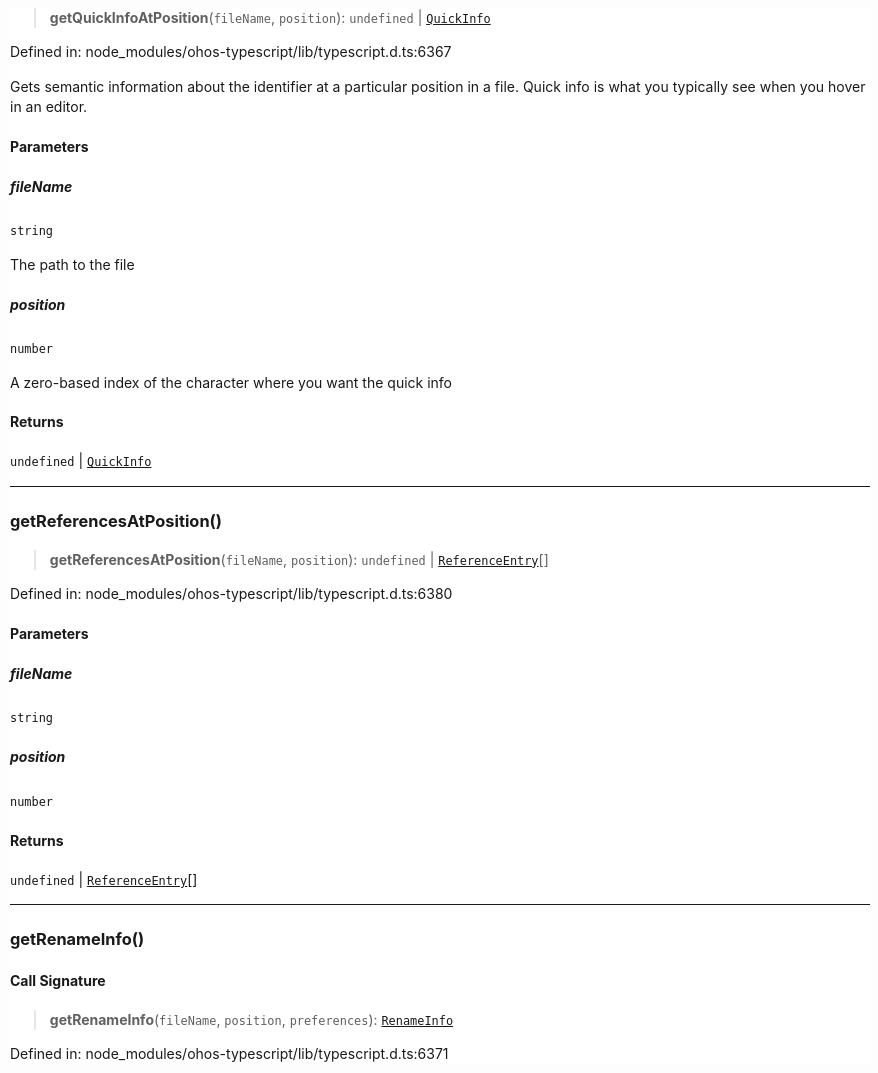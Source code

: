 > **getQuickInfoAtPosition**(`fileName`, `position`): `undefined` \| [`QuickInfo`](QuickInfo.md)

Defined in: node\_modules/ohos-typescript/lib/typescript.d.ts:6367

Gets semantic information about the identifier at a particular position in a
file. Quick info is what you typically see when you hover in an editor.

#### Parameters

##### fileName

`string`

The path to the file

##### position

`number`

A zero-based index of the character where you want the quick info

#### Returns

`undefined` \| [`QuickInfo`](QuickInfo.md)

***

### getReferencesAtPosition()

> **getReferencesAtPosition**(`fileName`, `position`): `undefined` \| [`ReferenceEntry`](ReferenceEntry.md)[]

Defined in: node\_modules/ohos-typescript/lib/typescript.d.ts:6380

#### Parameters

##### fileName

`string`

##### position

`number`

#### Returns

`undefined` \| [`ReferenceEntry`](ReferenceEntry.md)[]

***

### getRenameInfo()

#### Call Signature

> **getRenameInfo**(`fileName`, `position`, `preferences`): [`RenameInfo`](../type-aliases/RenameInfo.md)

Defined in: node\_modules/ohos-typescript/lib/typescript.d.ts:6371
